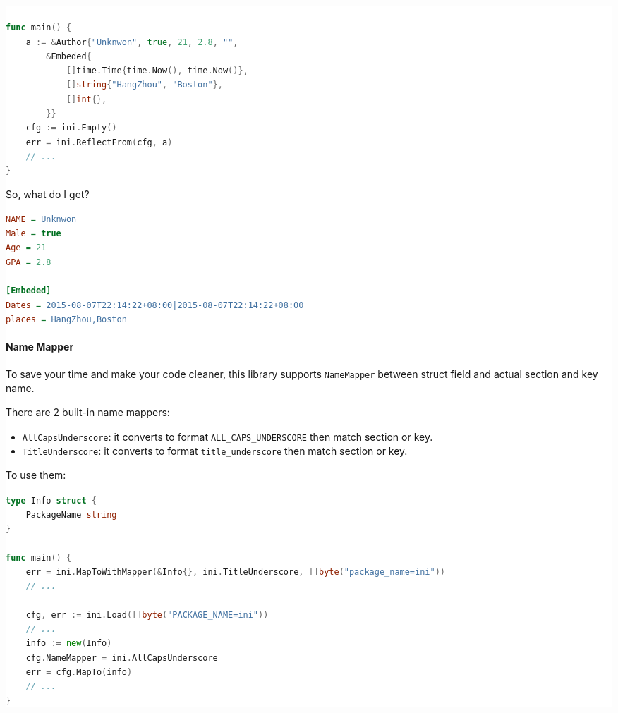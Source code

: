 ```go

func main() {
	a := &Author{"Unknwon", true, 21, 2.8, "",
		&Embeded{
			[]time.Time{time.Now(), time.Now()},
			[]string{"HangZhou", "Boston"},
			[]int{},
		}}
	cfg := ini.Empty()
	err = ini.ReflectFrom(cfg, a)
	// ...
}
```

So, what do I get?

```ini
NAME = Unknwon
Male = true
Age = 21
GPA = 2.8

[Embeded]
Dates = 2015-08-07T22:14:22+08:00|2015-08-07T22:14:22+08:00
places = HangZhou,Boston
```

#### Name Mapper

To save your time and make your code cleaner, this library supports [`NameMapper`](https://gowalker.org/gopkg.in/ini.v1#NameMapper) between struct field and actual section and key name.

There are 2 built-in name mappers:

- `AllCapsUnderscore`: it converts to format `ALL_CAPS_UNDERSCORE` then match section or key.
- `TitleUnderscore`: it converts to format `title_underscore` then match section or key.

To use them:

```go
type Info struct {
	PackageName string
}

func main() {
	err = ini.MapToWithMapper(&Info{}, ini.TitleUnderscore, []byte("package_name=ini"))
	// ...

	cfg, err := ini.Load([]byte("PACKAGE_NAME=ini"))
	// ...
	info := new(Info)
	cfg.NameMapper = ini.AllCapsUnderscore
	err = cfg.MapTo(info)
	// ...
}
```
